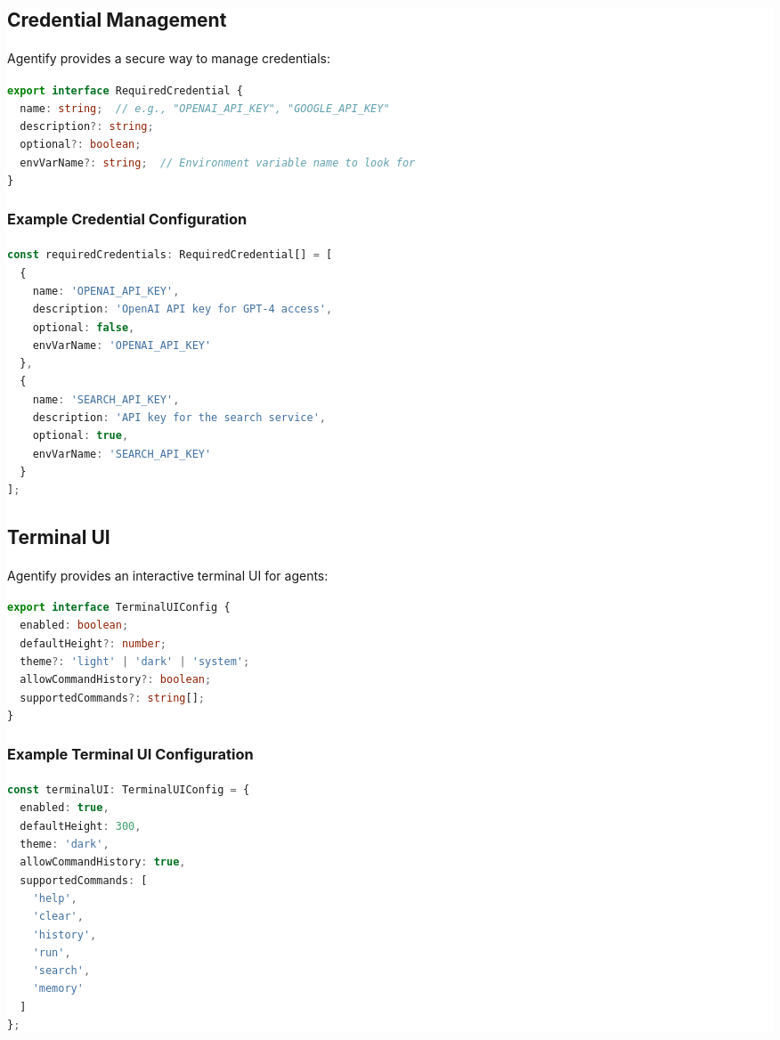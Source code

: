 ## Credential Management

Agentify provides a secure way to manage credentials:

```typescript
export interface RequiredCredential {
  name: string;  // e.g., "OPENAI_API_KEY", "GOOGLE_API_KEY"
  description?: string;
  optional?: boolean;
  envVarName?: string;  // Environment variable name to look for
}
```

### Example Credential Configuration

```typescript
const requiredCredentials: RequiredCredential[] = [
  {
    name: 'OPENAI_API_KEY',
    description: 'OpenAI API key for GPT-4 access',
    optional: false,
    envVarName: 'OPENAI_API_KEY'
  },
  {
    name: 'SEARCH_API_KEY',
    description: 'API key for the search service',
    optional: true,
    envVarName: 'SEARCH_API_KEY'
  }
];
```

## Terminal UI

Agentify provides an interactive terminal UI for agents:

```typescript
export interface TerminalUIConfig {
  enabled: boolean;
  defaultHeight?: number;
  theme?: 'light' | 'dark' | 'system';
  allowCommandHistory?: boolean;
  supportedCommands?: string[];
}
```

### Example Terminal UI Configuration

```typescript
const terminalUI: TerminalUIConfig = {
  enabled: true,
  defaultHeight: 300,
  theme: 'dark',
  allowCommandHistory: true,
  supportedCommands: [
    'help',
    'clear',
    'history',
    'run',
    'search',
    'memory'
  ]
};
```
